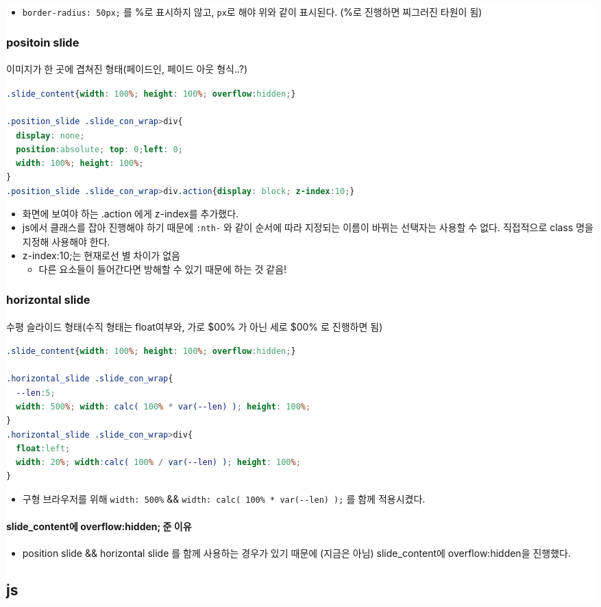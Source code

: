 - `border-radius: 50px;` 를 %로 표시하지 않고, `px`로 해야 위와 같이 표시된다. (%로 진행하면 찌그러진 타원이 됨)



### positoin slide

이미지가 한 곳에 겹쳐진 형태(페이드인, 페이드 아웃 형식..?)

```css
.slide_content{width: 100%; height: 100%; overflow:hidden;}

.position_slide .slide_con_wrap>div{
  display: none;
  position:absolute; top: 0;left: 0;
  width: 100%; height: 100%;
}
.position_slide .slide_con_wrap>div.action{display: block; z-index:10;}
```

- 화면에 보여야 하는 .action 에게 z-index를 추가했다.
- js에서 클래스를 잡아 진행해야 하기 때문에 `:nth-` 와 같이 순서에 따라 지정되는 이름이 바뀌는 선택자는 사용할 수 없다. 직접적으로 class 명을 지정해 사용해야 한다.
- z-index:10;는 현재로선 별 차이가 없음
  -  다른 요소들이 들어간다면 방해할 수 있기 때문에 하는 것 같음!



### horizontal slide

수평 슬라이드 형태(수직 형태는 float여부와, 가로 $00% 가 아닌 세로 $00% 로 진행하면 됨)

```css
.slide_content{width: 100%; height: 100%; overflow:hidden;}

.horizontal_slide .slide_con_wrap{
  --len:5;
  width: 500%; width: calc( 100% * var(--len) ); height: 100%;
}
.horizontal_slide .slide_con_wrap>div{
  float:left;
  width: 20%; width:calc( 100% / var(--len) ); height: 100%;
}
```

- 구형 브라우저를 위해 `width: 500%` && `width: calc( 100% * var(--len) );` 를 함께 적용시켰다.



#### slide_content에 overflow:hidden; 준 이유

- position slide && horizontal slide 를 함께 사용하는 경우가 있기 때문에 (지금은 아님) slide_content에 overflow:hidden을 진행했다.





## js
